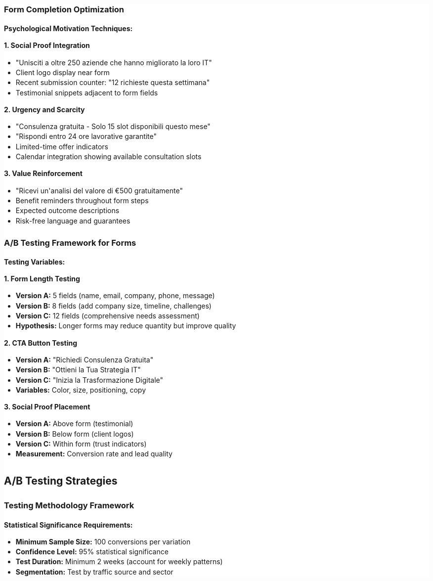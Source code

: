 ### Form Completion Optimization

**Psychological Motivation Techniques:**

**1. Social Proof Integration**
- "Unisciti a oltre 250 aziende che hanno migliorato la loro IT"
- Client logo display near form
- Recent submission counter: "12 richieste questa settimana"
- Testimonial snippets adjacent to form fields

**2. Urgency and Scarcity**
- "Consulenza gratuita - Solo 15 slot disponibili questo mese"
- "Rispondi entro 24 ore lavorative garantite"
- Limited-time offer indicators
- Calendar integration showing available consultation slots

**3. Value Reinforcement**
- "Ricevi un'analisi del valore di €500 gratuitamente"
- Benefit reminders throughout form steps
- Expected outcome descriptions
- Risk-free language and guarantees

### A/B Testing Framework for Forms

**Testing Variables:**

**1. Form Length Testing**
- **Version A:** 5 fields (name, email, company, phone, message)
- **Version B:** 8 fields (add company size, timeline, challenges)
- **Version C:** 12 fields (comprehensive needs assessment)
- **Hypothesis:** Longer forms may reduce quantity but improve quality

**2. CTA Button Testing**
- **Version A:** "Richiedi Consulenza Gratuita"
- **Version B:** "Ottieni la Tua Strategia IT"
- **Version C:** "Inizia la Trasformazione Digitale"
- **Variables:** Color, size, positioning, copy

**3. Social Proof Placement**
- **Version A:** Above form (testimonial)
- **Version B:** Below form (client logos)
- **Version C:** Within form (trust indicators)
- **Measurement:** Conversion rate and lead quality

## A/B Testing Strategies

### Testing Methodology Framework

**Statistical Significance Requirements:**
- **Minimum Sample Size:** 100 conversions per variation
- **Confidence Level:** 95% statistical significance
- **Test Duration:** Minimum 2 weeks (account for weekly patterns)
- **Segmentation:** Test by traffic source and sector
